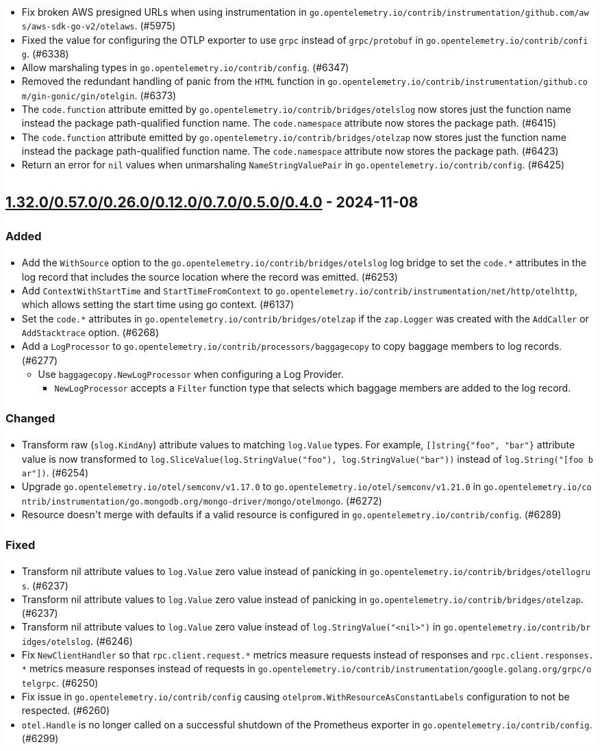 - Fix broken AWS presigned URLs when using instrumentation in `go.opentelemetry.io/contrib/instrumentation/github.com/aws/aws-sdk-go-v2/otelaws`. (#5975)
- Fixed the value for configuring the OTLP exporter to use `grpc` instead of `grpc/protobuf` in `go.opentelemetry.io/contrib/config`. (#6338)
- Allow marshaling types in `go.opentelemetry.io/contrib/config`. (#6347)
- Removed the redundant handling of panic from the `HTML` function in `go.opentelemetry.io/contrib/instrumentation/github.com/gin-gonic/gin/otelgin`. (#6373)
- The `code.function` attribute emitted by `go.opentelemetry.io/contrib/bridges/otelslog` now stores just the function name instead the package path-qualified function name.
  The `code.namespace` attribute now stores the package path. (#6415)
- The `code.function` attribute emitted by `go.opentelemetry.io/contrib/bridges/otelzap` now stores just the function name instead the package path-qualified function name.
  The `code.namespace` attribute now stores the package path. (#6423)
- Return an error for `nil` values when unmarshaling `NameStringValuePair` in `go.opentelemetry.io/contrib/config`. (#6425)




## [1.32.0/0.57.0/0.26.0/0.12.0/0.7.0/0.5.0/0.4.0] - 2024-11-08

### Added

- Add the `WithSource` option to the `go.opentelemetry.io/contrib/bridges/otelslog` log bridge to set the `code.*` attributes in the log record that includes the source location where the record was emitted. (#6253)
- Add `ContextWithStartTime` and `StartTimeFromContext` to `go.opentelemetry.io/contrib/instrumentation/net/http/otelhttp`, which allows setting the start time using go context. (#6137)
- Set the `code.*` attributes in `go.opentelemetry.io/contrib/bridges/otelzap` if the `zap.Logger` was created with the `AddCaller` or `AddStacktrace` option. (#6268)
- Add a `LogProcessor` to `go.opentelemetry.io/contrib/processors/baggagecopy` to copy baggage members to log records. (#6277)
  - Use `baggagecopy.NewLogProcessor` when configuring a Log Provider.
    - `NewLogProcessor` accepts a `Filter` function type that selects which baggage members are added to the log record.

### Changed 

- Transform raw (`slog.KindAny`) attribute values to matching `log.Value` types.
  For example, `[]string{"foo", "bar"}` attribute value is now transformed to `log.SliceValue(log.StringValue("foo"), log.StringValue("bar"))` instead of `log.String("[foo bar"])`. (#6254)
- Upgrade `go.opentelemetry.io/otel/semconv/v1.17.0` to `go.opentelemetry.io/otel/semconv/v1.21.0` in `go.opentelemetry.io/contrib/instrumentation/go.mongodb.org/mongo-driver/mongo/otelmongo`. (#6272)
- Resource doesn't merge with defaults if a valid resource is configured in `go.opentelemetry.io/contrib/config`. (#6289)

### Fixed

- Transform nil attribute values to `log.Value` zero value instead of panicking in `go.opentelemetry.io/contrib/bridges/otellogrus`. (#6237)
- Transform nil attribute values to `log.Value` zero value instead of panicking in `go.opentelemetry.io/contrib/bridges/otelzap`. (#6237)
- Transform nil attribute values to `log.Value` zero value instead of `log.StringValue("<nil>")` in `go.opentelemetry.io/contrib/bridges/otelslog`. (#6246)
- Fix `NewClientHandler` so that `rpc.client.request.*` metrics measure requests instead of responses and `rpc.client.responses.*` metrics measure responses instead of requests in `go.opentelemetry.io/contrib/instrumentation/google.golang.org/grpc/otelgrpc`. (#6250)
- Fix issue in `go.opentelemetry.io/contrib/config` causing `otelprom.WithResourceAsConstantLabels` configuration to not be respected. (#6260)
- `otel.Handle` is no longer called on a successful shutdown of the Prometheus exporter in `go.opentelemetry.io/contrib/config`. (#6299)


[#5550]: https://github.com/open-telemetry/opentelemetry-go-contrib/issues/5550
[#5552]: https://github.com/open-telemetry/opentelemetry-go-contrib/issues/5552
[#5554]: https://github.com/open-telemetry/opentelemetry-go-contrib/issues/5554
[Unreleased]: https://github.com/open-telemetry/opentelemetry-go-contrib/compare/v1.33.0...HEAD
[1.33.0/0.58.0/0.27.0/0.13.0/0.8.0/0.6.0/0.5.0]: https://github.com/open-telemetry/opentelemetry-go-contrib/releases/tag/v1.33.0
[1.32.0/0.57.0/0.26.0/0.12.0/0.7.0/0.5.0/0.4.0]: https://github.com/open-telemetry/opentelemetry-go-contrib/releases/tag/v1.32.0
[1.31.0/0.56.0/0.25.0/0.11.0/0.6.0/0.4.0/0.3.0]: https://github.com/open-telemetry/opentelemetry-go-contrib/releases/tag/v1.31.0
[1.30.0/0.55.0/0.24.0/0.10.0/0.5.0/0.3.0/0.2.0]: https://github.com/open-telemetry/opentelemetry-go-contrib/releases/tag/v1.30.0
[1.29.0/0.54.0/0.23.0/0.9.0/0.4.0/0.2.0/0.1.0]: https://github.com/open-telemetry/opentelemetry-go-contrib/releases/tag/v1.29.0
[1.28.0/0.53.0/0.22.0/0.8.0/0.3.0/0.1.0]: https://github.com/open-telemetry/opentelemetry-go-contrib/releases/tag/v1.28.0
[1.27.0/0.52.0/0.21.0/0.7.0/0.2.0]: https://github.com/open-telemetry/opentelemetry-go-contrib/releases/tag/v1.27.0
[1.26.0/0.51.0/0.20.0/0.6.0/0.1.0]: https://github.com/open-telemetry/opentelemetry-go-contrib/releases/tag/v1.26.0
[1.25.0/0.50.0/0.19.0/0.5.0/0.0.1]: https://github.com/open-telemetry/opentelemetry-go-contrib/releases/tag/v1.25.0
[1.24.0/0.49.0/0.18.0/0.4.0]: https://github.com/open-telemetry/opentelemetry-go-contrib/releases/tag/v1.24.0
[1.23.0/0.48.0/0.17.0/0.3.0]: https://github.com/open-telemetry/opentelemetry-go-contrib/releases/tag/v1.23.0
[1.22.0/0.47.0/0.16.0/0.2.0]: https://github.com/open-telemetry/opentelemetry-go-contrib/releases/tag/v1.22.0
[1.21.1/0.46.1/0.15.1/0.1.1]: https://github.com/open-telemetry/opentelemetry-go-contrib/releases/tag/v1.21.1
[1.21.0/0.46.0/0.15.0/0.1.0]: https://github.com/open-telemetry/opentelemetry-go-contrib/releases/tag/v1.21.0
[1.20.0/0.45.0/0.14.0]: https://github.com/open-telemetry/opentelemetry-go-contrib/releases/tag/v1.20.0
[1.19.0/0.44.0/0.13.0]: https://github.com/open-telemetry/opentelemetry-go-contrib/releases/tag/v1.19.0
[1.18.0/0.43.0/0.12.0]: https://github.com/open-telemetry/opentelemetry-go-contrib/releases/tag/v1.18.0
[1.17.0/0.42.0/0.11.0]: https://github.com/open-telemetry/opentelemetry-go-contrib/releases/tag/v1.17.0
[1.17.0-rc.1/0.42.0-rc.1/0.11.0-rc.1]: https://github.com/open-telemetry/opentelemetry-go-contrib/releases/tag/v1.17.0-rc.1
[1.16.1/0.41.1/0.10.1]: https://github.com/open-telemetry/opentelemetry-go-contrib/releases/tag/v1.16.1
[1.16.0/0.41.0/0.10.0]: https://github.com/open-telemetry/opentelemetry-go-contrib/releases/tag/v1.16.0
[1.16.0-rc.2/0.41.0-rc.2/0.10.0-rc.2]: https://github.com/open-telemetry/opentelemetry-go-contrib/releases/tag/v1.16.0-rc.2
[1.16.0-rc.1/0.41.0-rc.1/0.10.0-rc.1]: https://github.com/open-telemetry/opentelemetry-go-contrib/releases/tag/v1.16.0-rc.1
[1.15.0/0.40.0/0.9.0]: https://github.com/open-telemetry/opentelemetry-go-contrib/releases/tag/v1.15.0
[1.14.0/0.39.0/0.8.0]: https://github.com/open-telemetry/opentelemetry-go-contrib/releases/tag/v1.14.0
[1.13.0/0.38.0/0.7.0]: https://github.com/open-telemetry/opentelemetry-go-contrib/releases/tag/v1.13.0
[1.12.0/0.37.0/0.6.0]: https://github.com/open-telemetry/opentelemetry-go-contrib/releases/tag/v1.12.0
[1.11.1/0.36.4/0.5.2]: https://github.com/open-telemetry/opentelemetry-go-contrib/releases/tag/v1.11.1
[1.11.0/0.36.3/0.5.1]: https://github.com/open-telemetry/opentelemetry-go-contrib/releases/tag/v1.11.0
[0.36.2]: https://github.com/open-telemetry/opentelemetry-go-contrib/releases/tag/zpages/v0.36.2
[0.36.1]: https://github.com/open-telemetry/opentelemetry-go-contrib/releases/tag/zpages/v0.36.1
[0.36.0]: https://github.com/open-telemetry/opentelemetry-go-contrib/releases/tag/zpages/v0.36.0
[1.10.0/0.35.0/0.5.0]: https://github.com/open-telemetry/opentelemetry-go-contrib/releases/tag/v1.10.0
[1.9.0/0.34.0/0.4.0]: https://github.com/open-telemetry/opentelemetry-go-contrib/releases/tag/v1.9.0
[1.8.0/0.33.0]: https://github.com/open-telemetry/opentelemetry-go-contrib/releases/tag/v1.8.0
[1.7.0/0.32.0]: https://github.com/open-telemetry/opentelemetry-go-contrib/releases/tag/v1.7.0
[1.6.0/0.31.0]: https://github.com/open-telemetry/opentelemetry-go-contrib/releases/tag/v1.6.0
[1.5.0/0.30.0/0.1.0]: https://github.com/open-telemetry/opentelemetry-go-contrib/releases/tag/v1.5.0
[1.4.0/0.29.0]: https://github.com/open-telemetry/opentelemetry-go-contrib/releases/tag/v1.4.0
[1.3.0/0.28.0]: https://github.com/open-telemetry/opentelemetry-go-contrib/releases/tag/v1.3.0
[1.2.0/0.27.0]: https://github.com/open-telemetry/opentelemetry-go-contrib/releases/tag/v1.2.0
[1.1.1/0.26.1]: https://github.com/open-telemetry/opentelemetry-go-contrib/releases/tag/v1.1.1
[1.1.0/0.26.0]: https://github.com/open-telemetry/opentelemetry-go-contrib/releases/tag/v1.1.0
[1.0.0/0.25.0]: https://github.com/open-telemetry/opentelemetry-go-contrib/releases/tag/v1.0.0
[0.24.0]: https://github.com/open-telemetry/opentelemetry-go-contrib/releases/tag/v0.24.0
[0.23.0]: https://github.com/open-telemetry/opentelemetry-go-contrib/releases/tag/v0.23.0
[0.22.0]: https://github.com/open-telemetry/opentelemetry-go-contrib/releases/tag/v0.22.0
[0.21.0]: https://github.com/open-telemetry/opentelemetry-go-contrib/releases/tag/v0.21.0
[0.20.0]: https://github.com/open-telemetry/opentelemetry-go-contrib/releases/tag/v0.20.0
[0.19.0]: https://github.com/open-telemetry/opentelemetry-go-contrib/releases/tag/v0.19.0
[0.18.0]: https://github.com/open-telemetry/opentelemetry-go-contrib/releases/tag/v0.18.0
[0.17.0]: https://github.com/open-telemetry/opentelemetry-go-contrib/releases/tag/v0.17.0
[0.16.0]: https://github.com/open-telemetry/opentelemetry-go-contrib/releases/tag/v0.16.0
[0.15.1]: https://github.com/open-telemetry/opentelemetry-go-contrib/releases/tag/v0.15.1
[0.15.0]: https://github.com/open-telemetry/opentelemetry-go-contrib/releases/tag/v0.15.0
[0.14.0]: https://github.com/open-telemetry/opentelemetry-go-contrib/releases/tag/v0.14.0
[0.13.0]: https://github.com/open-telemetry/opentelemetry-go-contrib/releases/tag/v0.13.0
[0.12.0]: https://github.com/open-telemetry/opentelemetry-go-contrib/releases/tag/v0.12.0
[0.11.0]: https://github.com/open-telemetry/opentelemetry-go-contrib/releases/tag/v0.11.0
[0.10.1]: https://github.com/open-telemetry/opentelemetry-go-contrib/releases/tag/v0.10.1
[0.10.0]: https://github.com/open-telemetry/opentelemetry-go-contrib/releases/tag/v0.10.0
[0.9.0]: https://github.com/open-telemetry/opentelemetry-go-contrib/releases/tag/v0.9.0
[0.8.0]: https://github.com/open-telemetry/opentelemetry-go-contrib/releases/tag/v0.8.0
[0.7.0]: https://github.com/open-telemetry/opentelemetry-go-contrib/releases/tag/v0.7.0
[0.6.1]: https://github.com/open-telemetry/opentelemetry-go-contrib/releases/tag/v0.6.1
[Go 1.23]: https://go.dev/doc/go1.23
[Go 1.22]: https://go.dev/doc/go1.22
[Go 1.21]: https://go.dev/doc/go1.21
[Go 1.20]: https://go.dev/doc/go1.20
[Go 1.19]: https://go.dev/doc/go1.19
[Go 1.18]: https://go.dev/doc/go1.18
[GO-2024-2687]: https://pkg.go.dev/vuln/GO-2024-2687